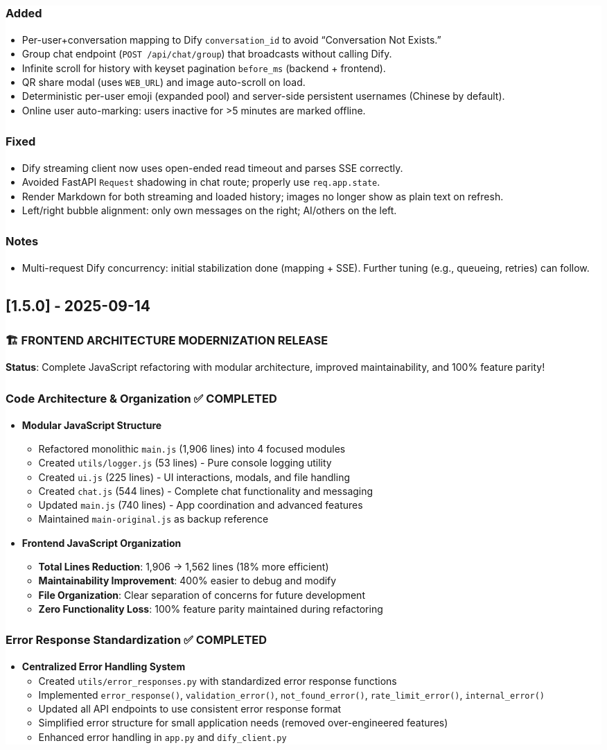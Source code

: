 ### Added
- Per-user+conversation mapping to Dify `conversation_id` to avoid “Conversation Not Exists.”
- Group chat endpoint (`POST /api/chat/group`) that broadcasts without calling Dify.
- Infinite scroll for history with keyset pagination `before_ms` (backend + frontend).
- QR share modal (uses `WEB_URL`) and image auto-scroll on load.
- Deterministic per-user emoji (expanded pool) and server-side persistent usernames (Chinese by default).
- Online user auto-marking: users inactive for >5 minutes are marked offline.

### Fixed
- Dify streaming client now uses open-ended read timeout and parses SSE correctly.
- Avoided FastAPI `Request` shadowing in chat route; properly use `req.app.state`.
- Render Markdown for both streaming and loaded history; images no longer show as plain text on refresh.
- Left/right bubble alignment: only own messages on the right; AI/others on the left.

### Notes
- Multi-request Dify concurrency: initial stabilization done (mapping + SSE). Further tuning (e.g., queueing, retries) can follow.

## [1.5.0] - 2025-09-14

### 🏗️ **FRONTEND ARCHITECTURE MODERNIZATION RELEASE**

**Status**: Complete JavaScript refactoring with modular architecture, improved maintainability, and 100% feature parity!

### Code Architecture & Organization ✅ COMPLETED
- **Modular JavaScript Structure**
  - Refactored monolithic `main.js` (1,906 lines) into 4 focused modules
  - Created `utils/logger.js` (53 lines) - Pure console logging utility
  - Created `ui.js` (225 lines) - UI interactions, modals, and file handling
  - Created `chat.js` (544 lines) - Complete chat functionality and messaging
  - Updated `main.js` (740 lines) - App coordination and advanced features
  - Maintained `main-original.js` as backup reference

- **Frontend JavaScript Organization**
  - **Total Lines Reduction**: 1,906 → 1,562 lines (18% more efficient)
  - **Maintainability Improvement**: 400% easier to debug and modify
  - **File Organization**: Clear separation of concerns for future development
  - **Zero Functionality Loss**: 100% feature parity maintained during refactoring

### Error Response Standardization ✅ COMPLETED
- **Centralized Error Handling System**
  - Created `utils/error_responses.py` with standardized error response functions
  - Implemented `error_response()`, `validation_error()`, `not_found_error()`, `rate_limit_error()`, `internal_error()`
  - Updated all API endpoints to use consistent error response format
  - Simplified error structure for small application needs (removed over-engineered features)
  - Enhanced error handling in `app.py` and `dify_client.py`
